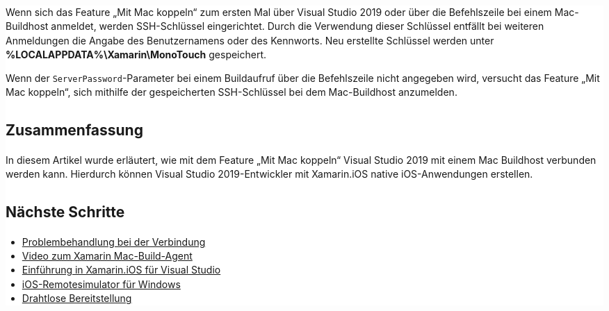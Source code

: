 Wenn sich das Feature „Mit Mac koppeln“ zum ersten Mal über Visual Studio 2019 oder über die Befehlszeile bei einem Mac-Buildhost anmeldet, werden SSH-Schlüssel eingerichtet. Durch die Verwendung dieser Schlüssel entfällt bei weiteren Anmeldungen die Angabe des Benutzernamens oder des Kennworts. Neu erstellte Schlüssel werden unter **%LOCALAPPDATA%\Xamarin\MonoTouch** gespeichert.

Wenn der `ServerPassword`-Parameter bei einem Buildaufruf über die Befehlszeile nicht angegeben wird, versucht das Feature „Mit Mac koppeln“, sich mithilfe der gespeicherten SSH-Schlüssel bei dem Mac-Buildhost anzumelden.

## <a name="summary"></a>Zusammenfassung

In diesem Artikel wurde erläutert, wie mit dem Feature „Mit Mac koppeln“ Visual Studio 2019 mit einem Mac Buildhost verbunden werden kann. Hierdurch können Visual Studio 2019-Entwickler mit Xamarin.iOS native iOS-Anwendungen erstellen.

## <a name="next-steps"></a>Nächste Schritte

- [Problembehandlung bei der Verbindung](~/ios/get-started/installation/windows/connecting-to-mac/troubleshooting.md)
- [Video zum Xamarin Mac-Build-Agent](https://www.youtube.com/watch?v=MBAPBtxkjFQ)
- [Einführung in Xamarin.iOS für Visual Studio](~/ios/get-started/installation/windows/introduction-to-xamarin-ios-for-visual-studio.md)
- [iOS-Remotesimulator für Windows](~/tools/ios-simulator/index.md)
- [Drahtlose Bereitstellung](~/ios/deploy-test/wireless-deployment.md)
